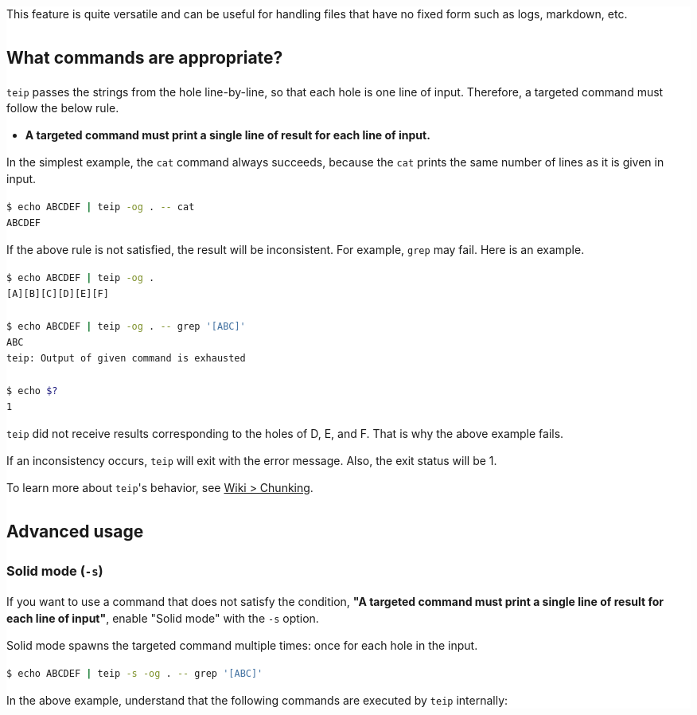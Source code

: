 This feature is quite versatile and can be useful for handling files that have no fixed form such as logs, markdown, etc.

## What commands are appropriate?

`teip` passes the strings from the hole line-by-line, so that each hole is one line of input.
Therefore, a targeted command must follow the below rule.

* **A targeted command must print a single line of result for each line of input.**

In the simplest example, the `cat` command always succeeds,
because the `cat` prints the same number of lines as it is given in input.

```bash
$ echo ABCDEF | teip -og . -- cat
ABCDEF
```

If the above rule is not satisfied, the result will be inconsistent.
For example, `grep` may fail.
Here is an example.

```bash
$ echo ABCDEF | teip -og .
[A][B][C][D][E][F]

$ echo ABCDEF | teip -og . -- grep '[ABC]'
ABC
teip: Output of given command is exhausted

$ echo $?
1
```

`teip` did not receive results corresponding to the holes of D, E, and F.
That is why the above example fails.

If an inconsistency occurs, `teip` will exit with the error message.
Also, the exit status will be 1.

To learn more about `teip`'s behavior, see [Wiki > Chunking](https://github.com/greymd/teip/wiki/Chunking).

## Advanced usage

### Solid mode (`-s`)

If you want to use a command that does not satisfy the condition, **"A targeted command must print a single line of result for each line of input"**, enable "Solid mode" with the `-s` option.

Solid mode spawns the targeted command multiple times: once for each hole in the input.

```bash
$ echo ABCDEF | teip -s -og . -- grep '[ABC]'
```

In the above example, understand that the following commands are executed by `teip` internally:
